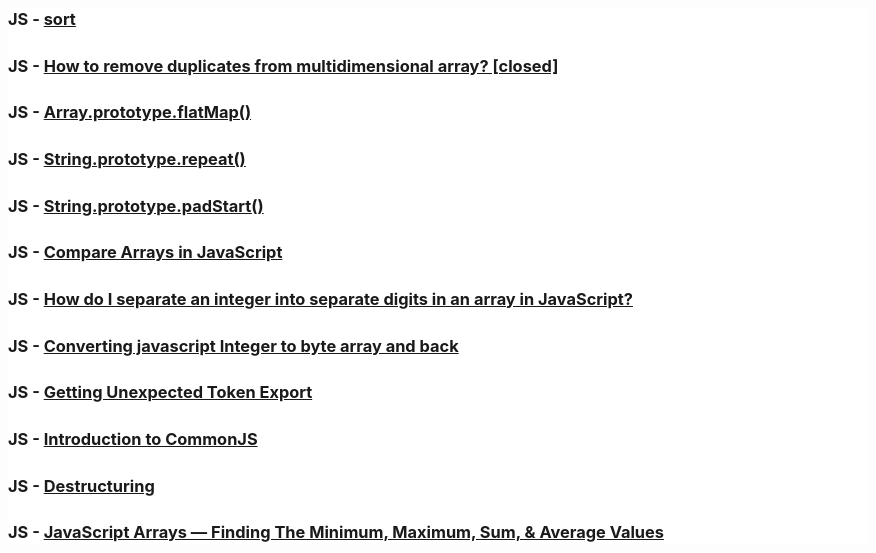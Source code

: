 ### JS - [sort](https://www.w3schools.com/js/js_array_sort.asp)

### JS - [How to remove duplicates from multidimensional array? [closed]](https://stackoverflow.com/questions/20339466/how-to-remove-duplicates-from-multidimensional-array)

### JS - [Array.prototype.flatMap()](https://developer.mozilla.org/en-US/docs/Web/JavaScript/Reference/Global_Objects/Array/flatMap)

### JS - [String.prototype.repeat()](https://developer.mozilla.org/en-US/docs/Web/JavaScript/Reference/Global_Objects/String/repeat)

### JS - [String.prototype.padStart()](https://developer.mozilla.org/en-US/docs/Web/JavaScript/Reference/Global_Objects/String/padStart)

### JS - [Compare Arrays in JavaScript](https://masteringjs.io/tutorials/fundamentals/compare-arrays#:~:text=Arrays%20are%20objects%20in%20JavaScript,arrays%20are%20the%20same%20reference.)

### JS - [How do I separate an integer into separate digits in an array in JavaScript?](https://stackoverflow.com/questions/9914216/how-do-i-separate-an-integer-into-separate-digits-in-an-array-in-javascript#:~:text=It's%20very%20simple%2C%20first%20convert,an%20array%20of%20individual%20characters.)

### JS - [Converting javascript Integer to byte array and back](https://stackoverflow.com/questions/8482309/converting-javascript-integer-to-byte-array-and-back)

### JS - [Getting Unexpected Token Export](https://stackoverflow.com/questions/38296667/getting-unexpected-token-export)

### JS - [Introduction to CommonJS](https://flaviocopes.com/commonjs/)

### JS - [Destructuring](https://flaviocopes.com/es6/#destructuring-assignments)


### JS - [JavaScript Arrays — Finding The Minimum, Maximum, Sum, & Average Values](https://codeburst.io/javascript-arrays-finding-the-minimum-maximum-sum-average-values-f02f1b0ce332)
